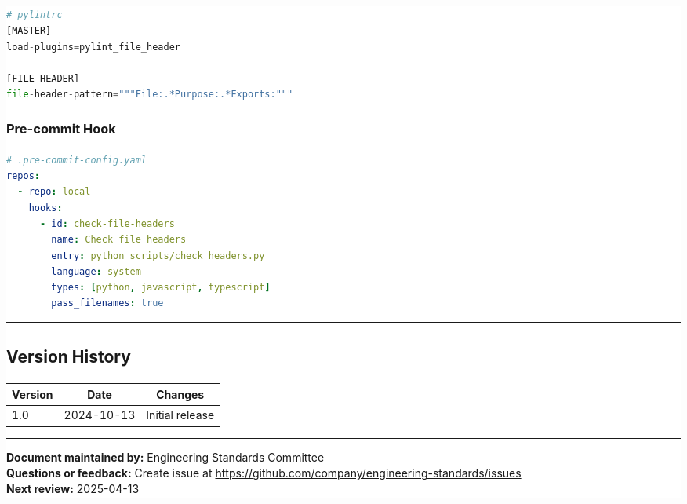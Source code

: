 ```python
# pylintrc
[MASTER]
load-plugins=pylint_file_header

[FILE-HEADER]
file-header-pattern="""File:.*Purpose:.*Exports:"""
```

### Pre-commit Hook

```yaml
# .pre-commit-config.yaml
repos:
  - repo: local
    hooks:
      - id: check-file-headers
        name: Check file headers
        entry: python scripts/check_headers.py
        language: system
        types: [python, javascript, typescript]
        pass_filenames: true
```

---

## Version History

| Version | Date | Changes |
|---------|------|---------|
| 1.0 | 2024-10-13 | Initial release |

---

**Document maintained by:** Engineering Standards Committee  
**Questions or feedback:** Create issue at https://github.com/company/engineering-standards/issues  
**Next review:** 2025-04-13